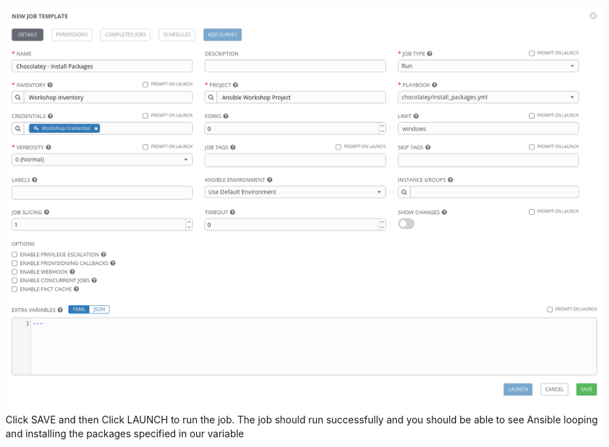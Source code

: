 ![Create Job Template](images/8-create-install-packages-job-template.png)

Click SAVE and then Click LAUNCH to run the job. The job should run successfully and you should be able to see Ansible looping and installing the packages specified in our variable
